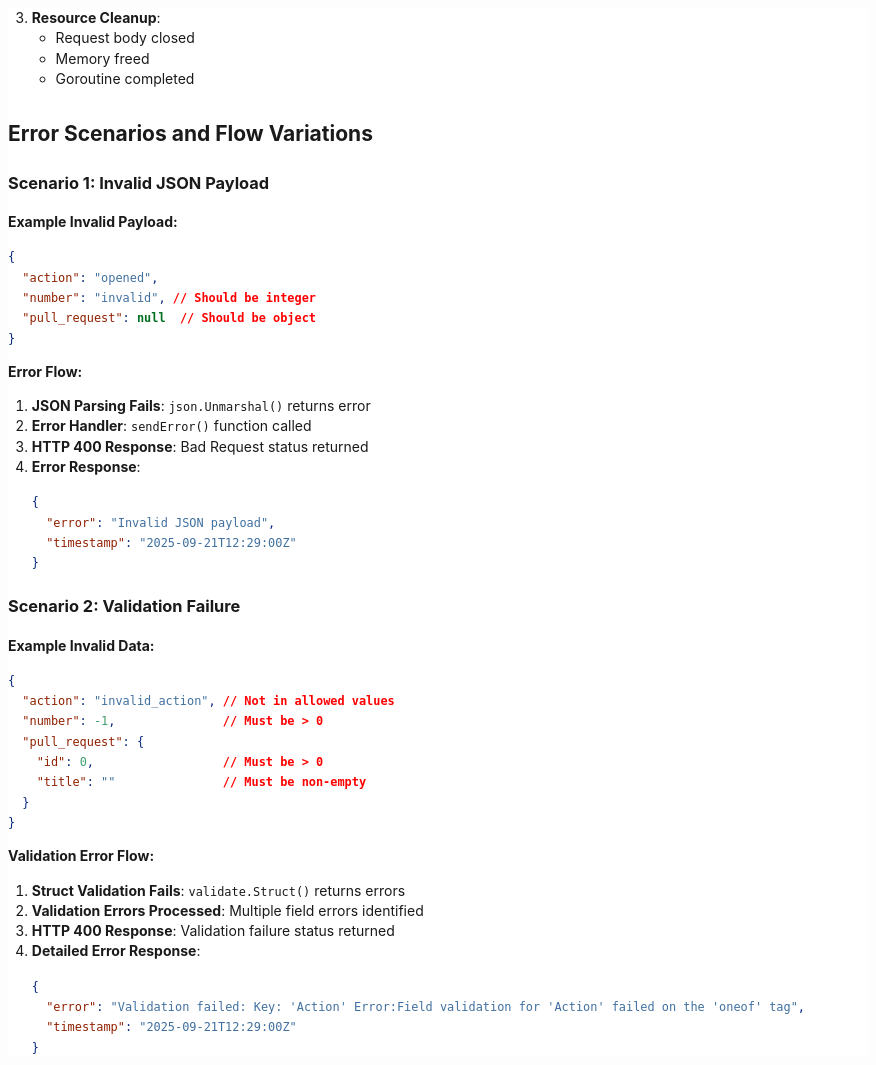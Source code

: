 3. **Resource Cleanup**:
   - Request body closed
   - Memory freed
   - Goroutine completed

## Error Scenarios and Flow Variations

### Scenario 1: Invalid JSON Payload

**Example Invalid Payload:**
```json
{
  "action": "opened",
  "number": "invalid", // Should be integer
  "pull_request": null  // Should be object
}
```

**Error Flow:**
1. **JSON Parsing Fails**: `json.Unmarshal()` returns error
2. **Error Handler**: `sendError()` function called
3. **HTTP 400 Response**: Bad Request status returned
4. **Error Response**:
   ```json
   {
     "error": "Invalid JSON payload",
     "timestamp": "2025-09-21T12:29:00Z"
   }
   ```

### Scenario 2: Validation Failure

**Example Invalid Data:**
```json
{
  "action": "invalid_action", // Not in allowed values
  "number": -1,               // Must be > 0
  "pull_request": {
    "id": 0,                  // Must be > 0
    "title": ""               // Must be non-empty
  }
}
```

**Validation Error Flow:**
1. **Struct Validation Fails**: `validate.Struct()` returns errors
2. **Validation Errors Processed**: Multiple field errors identified
3. **HTTP 400 Response**: Validation failure status returned
4. **Detailed Error Response**:
   ```json
   {
     "error": "Validation failed: Key: 'Action' Error:Field validation for 'Action' failed on the 'oneof' tag",
     "timestamp": "2025-09-21T12:29:00Z"
   }
   ```
